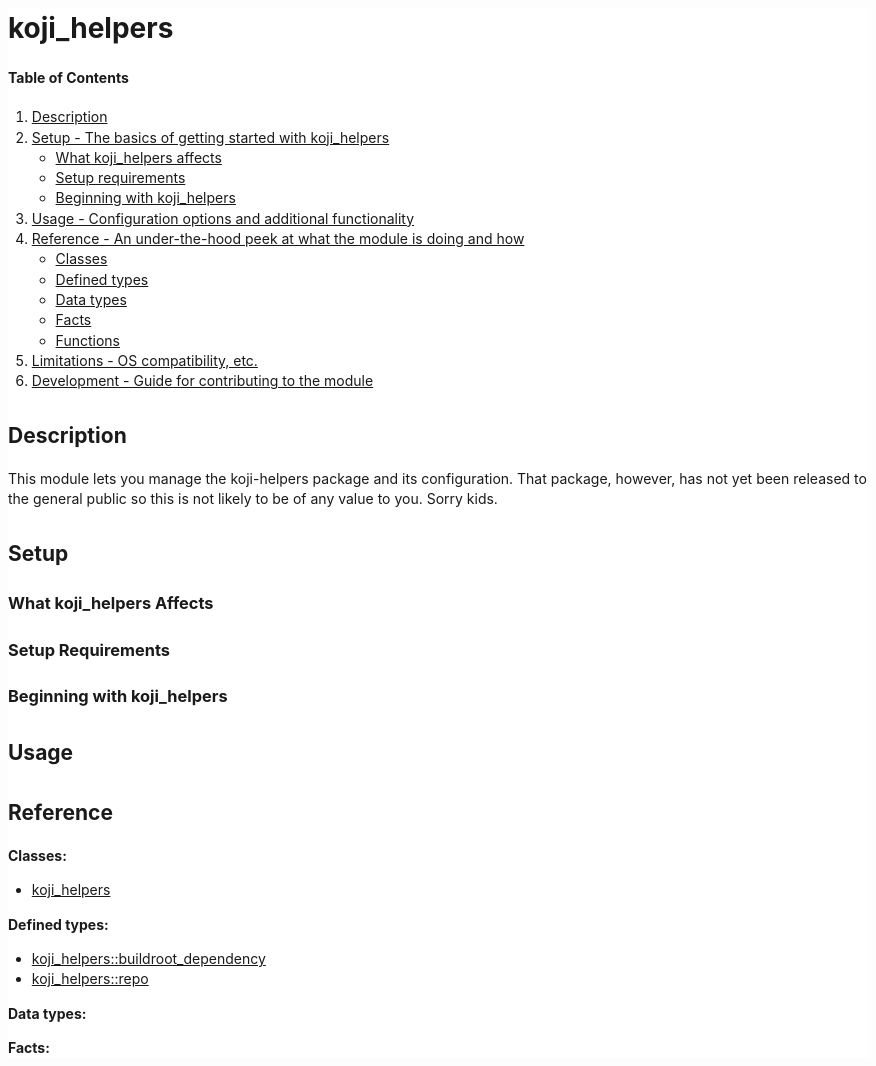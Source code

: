 

# koji\_helpers

#### Table of Contents

1. [Description](#description)
1. [Setup - The basics of getting started with koji\_helpers](#setup)
    * [What koji\_helpers affects](#what-koji\_helpers-affects)
    * [Setup requirements](#setup-requirements)
    * [Beginning with koji\_helpers](#beginning-with-koji\_helpers)
1. [Usage - Configuration options and additional functionality](#usage)
1. [Reference - An under-the-hood peek at what the module is doing and how](#reference)
    * [Classes](#classes)
    * [Defined types](#defined-types)
    * [Data types](#data-types)
    * [Facts](#facts)
    * [Functions](#functions)
1. [Limitations - OS compatibility, etc.](#limitations)
1. [Development - Guide for contributing to the module](#development)

## Description

This module lets you manage the koji-helpers package and its configuration.  That package, however, has not yet been released to the general public so this is not likely to be of any value to you.  Sorry kids.

## Setup

### What koji\_helpers Affects

### Setup Requirements

### Beginning with koji\_helpers

## Usage

## Reference

**Classes:**

* [koji\_helpers](#koji\_helpers-class)

**Defined types:**

* [koji\_helpers::buildroot\_dependency](#koji\_helpersbuildroot\_dependency-defined-type)
* [koji\_helpers::repo](#koji\_helpersrepo-defined-type)

**Data types:**

**Facts:**
